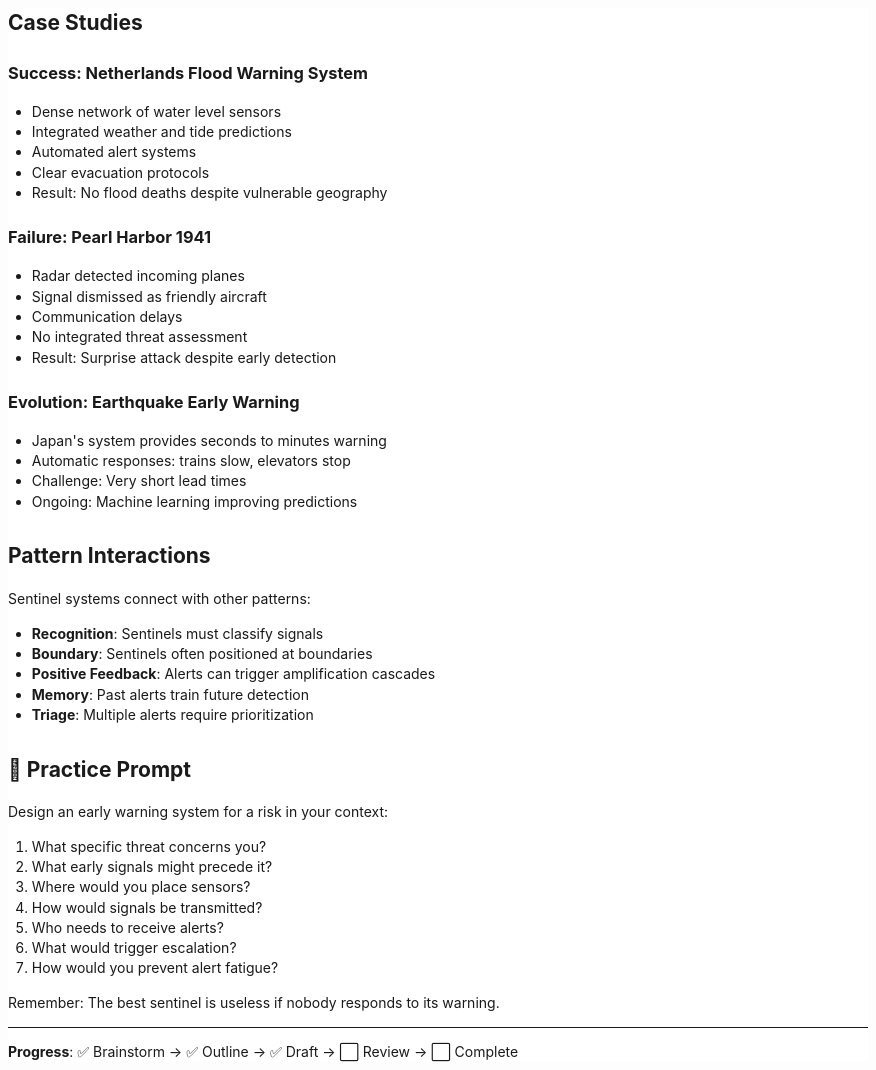 ## Case Studies

### Success: Netherlands Flood Warning System
- Dense network of water level sensors
- Integrated weather and tide predictions
- Automated alert systems
- Clear evacuation protocols
- Result: No flood deaths despite vulnerable geography

### Failure: Pearl Harbor 1941
- Radar detected incoming planes
- Signal dismissed as friendly aircraft
- Communication delays
- No integrated threat assessment
- Result: Surprise attack despite early detection

### Evolution: Earthquake Early Warning
- Japan's system provides seconds to minutes warning
- Automatic responses: trains slow, elevators stop
- Challenge: Very short lead times
- Ongoing: Machine learning improving predictions

## Pattern Interactions

Sentinel systems connect with other patterns:
- **Recognition**: Sentinels must classify signals
- **Boundary**: Sentinels often positioned at boundaries
- **Positive Feedback**: Alerts can trigger amplification cascades
- **Memory**: Past alerts train future detection
- **Triage**: Multiple alerts require prioritization

## 🧰 Practice Prompt

Design an early warning system for a risk in your context:
1. What specific threat concerns you?
2. What early signals might precede it?
3. Where would you place sensors?
4. How would signals be transmitted?
5. Who needs to receive alerts?
6. What would trigger escalation?
7. How would you prevent alert fatigue?

Remember: The best sentinel is useless if nobody responds to its warning.

---
**Progress**: ✅ Brainstorm → ✅ Outline → ✅ Draft → ⬜ Review → ⬜ Complete

<script src="https://hypothes.is/embed.js" async></script>